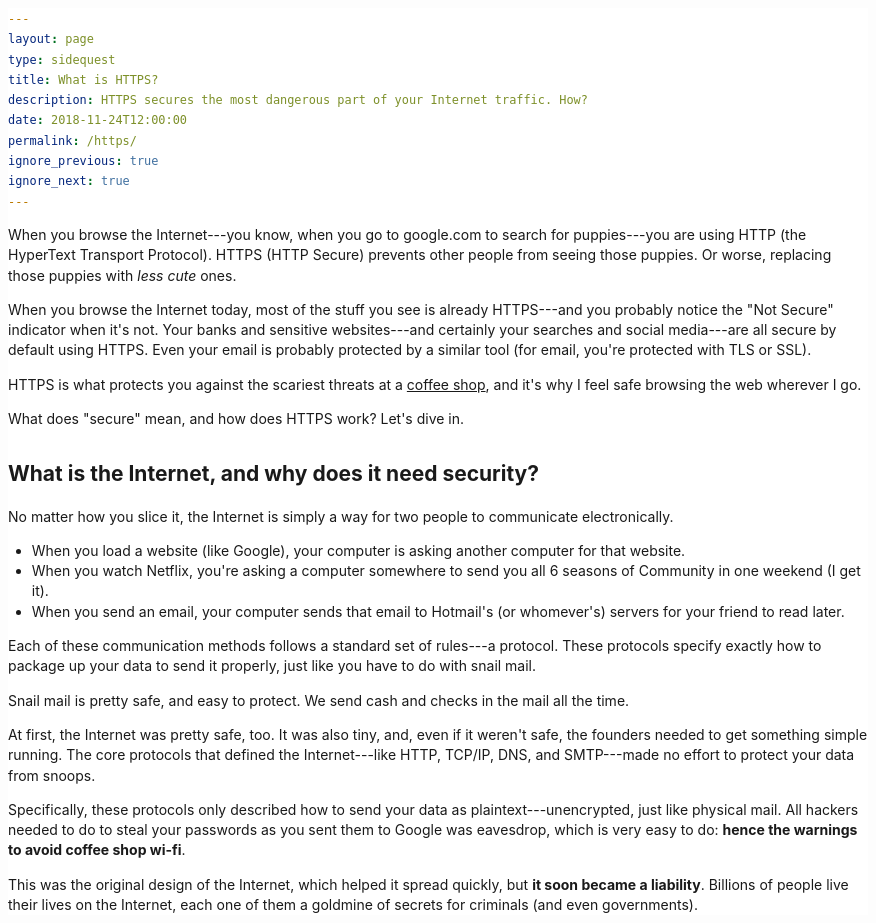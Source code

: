 ```yaml
---
layout: page
type: sidequest
title: What is HTTPS?
description: HTTPS secures the most dangerous part of your Internet traffic. How?
date: 2018-11-24T12:00:00
permalink: /https/
ignore_previous: true
ignore_next: true
---
```


When you browse the Internet---you know, when you go to google.com to search for puppies---you are using HTTP (the HyperText Transport Protocol). HTTPS (HTTP Secure) prevents other people from seeing those puppies. Or worse, replacing those puppies with *less cute* ones.

When you browse the Internet today, most of the stuff you see is already HTTPS---and you probably notice the "Not Secure" indicator when it's not. Your banks and sensitive websites---and certainly your searches and social media---are all secure by default using HTTPS. Even your email is probably protected by a similar tool (for email, you're protected with TLS or SSL).

HTTPS is what protects you against the scariest threats at a [coffee shop]({{site.baseurl}}/coffee/), and it's why I feel safe browsing the web wherever I go. 

What does "secure" mean, and how does HTTPS work? Let's dive in.

## What is the Internet, and why does it need security?

No matter how you slice it, the Internet is simply a way for two people to communicate electronically.

* When you load a website (like Google), your computer is asking another computer for that website. 
* When you watch Netflix, you're asking a computer somewhere to send you all 6 seasons of Community in one weekend (I get it). 
* When you send an email, your computer sends that email to Hotmail's (or whomever's) servers for your friend to read later.

Each of these communication methods follows a standard set of rules---a protocol.  These protocols specify exactly how to package up your data to send it properly, just like you have to do with snail mail.

Snail mail is pretty safe, and easy to protect. We send cash and checks in the mail all the time.

At first, the Internet was pretty safe, too. It was also tiny, and, even if it weren't safe, the founders needed to get something simple running. The core protocols that defined the Internet---like HTTP, TCP/IP, DNS, and SMTP---made no effort to protect your data from snoops.

Specifically, these protocols only described how to send your data as plaintext---unencrypted, just like physical mail. All hackers needed to do to steal your passwords as you sent them to Google was eavesdrop, which is very easy to do: **hence the warnings to avoid coffee shop wi-fi**.

This was the original design of the Internet, which helped it spread quickly, but **it soon became a liability**. Billions of people live their lives on the Internet, each one of them a goldmine of secrets for criminals (and even governments).

